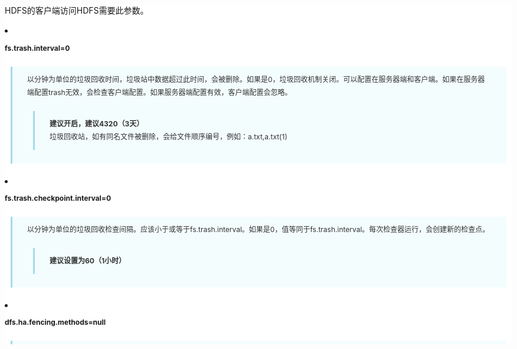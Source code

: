 HDFS的客户端访问HDFS需要此参数。</p>
</blockquote>
</blockquote>
</li><li style="padding-bottom:0px; margin:0px; padding-left:0px; padding-right:0px; padding-top:0px">
<p style="padding-bottom:0px; line-height:22px; margin:8px 0px; padding-left:0px; padding-right:0px; word-wrap:break-word; white-space:normal; letter-spacing:0px; font-size:12px; word-break:break-all; padding-top:0px">
<strong style="padding-bottom:0px; margin:0px; padding-left:0px; padding-right:0px; padding-top:0px">fs.trash.interval=0</strong></p>
<blockquote style="position:relative; text-align:left; border-left:rgb(164,218,240) 3px solid; padding-bottom:3px; line-height:22px; margin:20px 10px; padding-left:25px; padding-right:25px; background:rgb(244,253,253); color:rgb(51,51,51); font-size:10pt; padding-top:3px">
<p style="padding-bottom:0px; line-height:22px; margin:8px 0px; padding-left:0px; padding-right:0px; word-wrap:break-word; white-space:normal; letter-spacing:0px; font-size:12px; word-break:break-all; padding-top:0px">
以分钟为单位的垃圾回收时间，垃圾站中数据超过此时间，会被删除。如果是0，垃圾回收机制关闭。可以配置在服务器端和客户端。如果在服务器端配置trash无效，会检查客户端配置。如果服务器端配置有效，客户端配置会忽略。</p>
<blockquote style="position:relative; text-align:left; border-left:rgb(164,218,240) 3px solid; padding-bottom:3px; line-height:22px; margin:20px 10px; padding-left:25px; padding-right:25px; background:rgb(244,253,253); color:rgb(51,51,51); font-size:10pt; padding-top:3px">
<p style="padding-bottom:0px; line-height:22px; margin:8px 0px; padding-left:0px; padding-right:0px; word-wrap:break-word; white-space:normal; letter-spacing:0px; font-size:12px; word-break:break-all; padding-top:0px">
<strong style="padding-bottom:0px; margin:0px; padding-left:0px; padding-right:0px; padding-top:0px">建议开启，建议4320（3天）</strong><br style="padding-bottom:0px; margin:0px; padding-left:0px; padding-right:0px; padding-top:0px">
垃圾回收站，如有同名文件被删除，会给文件顺序编号，例如：a.txt,a.txt(1)</p>
</blockquote>
</blockquote>
</li><li style="padding-bottom:0px; margin:0px; padding-left:0px; padding-right:0px; padding-top:0px">
<p style="padding-bottom:0px; line-height:22px; margin:8px 0px; padding-left:0px; padding-right:0px; word-wrap:break-word; white-space:normal; letter-spacing:0px; font-size:12px; word-break:break-all; padding-top:0px">
<strong style="padding-bottom:0px; margin:0px; padding-left:0px; padding-right:0px; padding-top:0px">fs.trash.checkpoint.interval=0</strong></p>
<blockquote style="position:relative; text-align:left; border-left:rgb(164,218,240) 3px solid; padding-bottom:3px; line-height:22px; margin:20px 10px; padding-left:25px; padding-right:25px; background:rgb(244,253,253); color:rgb(51,51,51); font-size:10pt; padding-top:3px">
<p style="padding-bottom:0px; line-height:22px; margin:8px 0px; padding-left:0px; padding-right:0px; word-wrap:break-word; white-space:normal; letter-spacing:0px; font-size:12px; word-break:break-all; padding-top:0px">
以分钟为单位的垃圾回收检查间隔。应该小于或等于fs.trash.interval。如果是0，值等同于fs.trash.interval。每次检查器运行，会创建新的检查点。</p>
<blockquote style="position:relative; text-align:left; border-left:rgb(164,218,240) 3px solid; padding-bottom:3px; line-height:22px; margin:20px 10px; padding-left:25px; padding-right:25px; background:rgb(244,253,253); color:rgb(51,51,51); font-size:10pt; padding-top:3px">
<p style="padding-bottom:0px; line-height:22px; margin:8px 0px; padding-left:0px; padding-right:0px; word-wrap:break-word; white-space:normal; letter-spacing:0px; font-size:12px; word-break:break-all; padding-top:0px">
<strong style="padding-bottom:0px; margin:0px; padding-left:0px; padding-right:0px; padding-top:0px">建议设置为60（1小时）</strong></p>
</blockquote>
</blockquote>
</li><li style="padding-bottom:0px; margin:0px; padding-left:0px; padding-right:0px; padding-top:0px">
<p style="padding-bottom:0px; line-height:22px; margin:8px 0px; padding-left:0px; padding-right:0px; word-wrap:break-word; white-space:normal; letter-spacing:0px; font-size:12px; word-break:break-all; padding-top:0px">
<strong style="padding-bottom:0px; margin:0px; padding-left:0px; padding-right:0px; padding-top:0px">dfs.ha.fencing.methods=null</strong></p>
<blockquote style="position:relative; text-align:left; border-left:rgb(164,218,240) 3px solid; padding-bottom:3px; line-height:22px; margin:20px 10px; padding-left:25px; padding-right:25px; background:rgb(244,253,253); color:rgb(51,51,51); font-size:10pt; padding-top:3px">